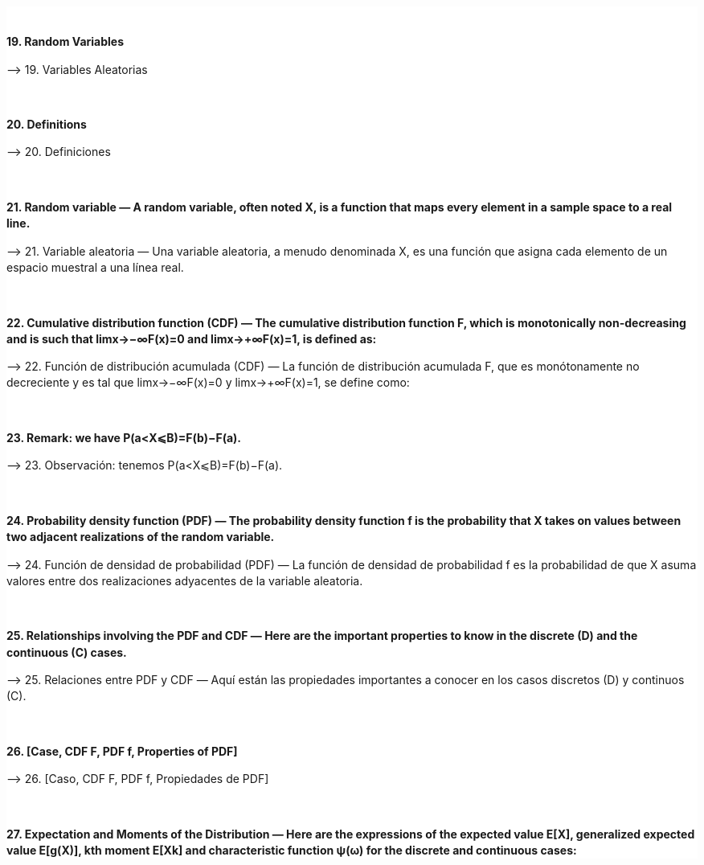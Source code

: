 <br>

**19. Random Variables**

&#10230; 19. Variables Aleatorias

<br>

**20. Definitions**

&#10230; 20. Definiciones

<br>

**21. Random variable ― A random variable, often noted X, is a function that maps every element in a sample space to a real line.**

&#10230; 21. Variable aleatoria ― Una variable aleatoria, a menudo denominada X, es una función que asigna cada elemento de un espacio muestral a una línea real. 

<br>

**22. Cumulative distribution function (CDF) ― The cumulative distribution function F, which is monotonically non-decreasing and is such that limx→−∞F(x)=0 and limx→+∞F(x)=1, is defined as:**

&#10230; 22. Función de distribución acumulada (CDF) ― La función de distribución acumulada F, que es monótonamente no decreciente y es tal que limx→−∞F(x)=0 y limx→+∞F(x)=1, se define como:

<br>

**23. Remark: we have P(a<X⩽B)=F(b)−F(a).**

&#10230; 23. Observación: tenemos P(a<X⩽B)=F(b)−F(a).

<br>

**24. Probability density function (PDF) ― The probability density function f is the probability that X takes on values between two adjacent realizations of the random variable.**

&#10230; 24. Función de densidad de probabilidad (PDF) ― La función de densidad de probabilidad f es la probabilidad de que X asuma valores entre dos realizaciones adyacentes de la variable aleatoria.

<br>

**25. Relationships involving the PDF and CDF ― Here are the important properties to know in the discrete (D) and the continuous (C) cases.**

&#10230; 25. Relaciones entre PDF y CDF ― Aquí están las propiedades importantes a conocer en los casos discretos (D) y continuos (C).

<br>

**26. [Case, CDF F, PDF f, Properties of PDF]**

&#10230; 26. [Caso, CDF F, PDF f, Propiedades de PDF]

<br>

**27. Expectation and Moments of the Distribution ― Here are the expressions of the expected value E[X], generalized expected value E[g(X)], kth moment E[Xk] and characteristic function ψ(ω) for the discrete and continuous cases:**
